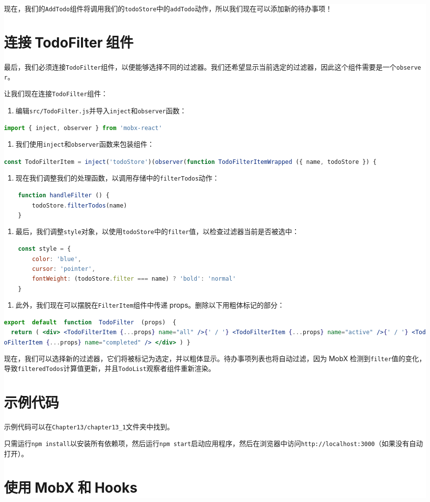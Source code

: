 现在，我们的`AddTodo`组件将调用我们的`todoStore`中的`addTodo`动作，所以我们现在可以添加新的待办事项！

# 连接 TodoFilter 组件

最后，我们必须连接`TodoFilter`组件，以便能够选择不同的过滤器。我们还希望显示当前选定的过滤器，因此这个组件需要是一个`observer`。

让我们现在连接`TodoFilter`组件：

1.  编辑`src/TodoFilter.js`并导入`inject`和`observer`函数：

```jsx
import { inject, observer } from 'mobx-react'
```

1.  我们使用`inject`和`observer`函数来包装组件：

```jsx
const TodoFilterItem = inject('todoStore')(observer(function TodoFilterItemWrapped ({ name, todoStore }) {
```

1.  现在我们调整我们的处理函数，以调用存储中的`filterTodos`动作：

```jsx
    function handleFilter () {
        todoStore.filterTodos(name)
    }
```

1.  最后，我们调整`style`对象，以使用`todoStore`中的`filter`值，以检查过滤器当前是否被选中：

```jsx
    const style = {
        color: 'blue',
        cursor: 'pointer',
        fontWeight: (todoStore.filter === name) ? 'bold': 'normal'
    }
```

1.  此外，我们现在可以摆脱在`FilterItem`组件中传递 props。删除以下用粗体标记的部分：

```jsx
export  default  function  TodoFilter  (props)  {
  return ( <div> <TodoFilterItem {...props} name="all" />{' / '} <TodoFilterItem {...props} name="active" />{' / '} <TodoFilterItem {...props} name="completed" /> </div> ) }
```

现在，我们可以选择新的过滤器，它们将被标记为选定，并以粗体显示。待办事项列表也将自动过滤，因为 MobX 检测到`filter`值的变化，导致`filteredTodos`计算值更新，并且`TodoList`观察者组件重新渲染。

# 示例代码

示例代码可以在`Chapter13/chapter13_1`文件夹中找到。

只需运行`npm install`以安装所有依赖项，然后运行`npm start`启动应用程序，然后在浏览器中访问`http://localhost:3000`（如果没有自动打开）。

# 使用 MobX 和 Hooks
